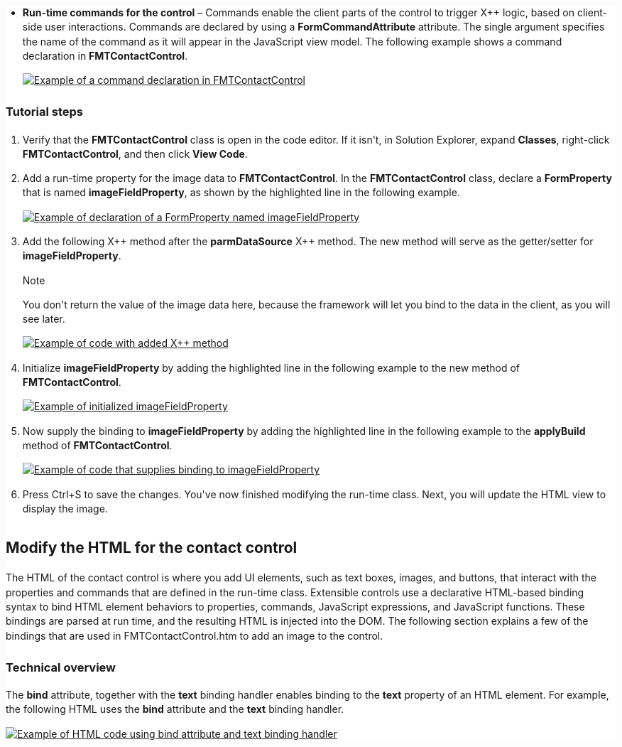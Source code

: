 -   **Run-time commands for the control** – Commands enable the client parts of the control to trigger X++ logic, based on client-side user interactions. Commands are declared by using a **FormCommandAttribute** attribute. The single argument specifies the name of the command as it will appear in the JavaScript view model. The following example shows a command declaration in **FMTContactControl**. 

    [![Example of a command declaration in FMTContactControl](./media/x7.png)](./media/x7.png)

### Tutorial steps

1.  Verify that the **FMTContactControl** class is open in the code editor. If it isn't, in Solution Explorer, expand **Classes**, right-click **FMTContactControl**, and then click **View Code**.
2.  Add a run-time property for the image data to **FMTContactControl**. In the **FMTContactControl** class, declare a **FormProperty** that is named **imageFieldProperty**, as shown by the highlighted line in the following example. 

    [![Example of declaration of a FormProperty named imageFieldProperty](./media/x8.png)](./media/x8.png)

3.  Add the following X++ method after the **parmDataSource** X++ method. The new method will serve as the getter/setter for **imageFieldProperty**.

    > [!NOTE]
    > You don't return the value of the image data here, because the framework will let you bind to the data in the client, as you will see later. 

    [![Example of code with added X++ method](./media/x9.png)](./media/x9.png)

4.  Initialize **imageFieldProperty** by adding the highlighted line in the following example to the new method of **FMTContactControl**. 

    [![Example of initialized imageFieldProperty](./media/x10.png)](./media/x10.png)

5.  Now supply the binding to **imageFieldProperty** by adding the highlighted line in the following example to the **applyBuild** method of **FMTContactControl**. 

    [![Example of code that supplies binding to imageFieldProperty](./media/x11.png)](./media/x11.png)

6.  Press Ctrl+S to save the changes. You've now finished modifying the run-time class. Next, you will update the HTML view to display the image.

## Modify the HTML for the contact control
The HTML of the contact control is where you add UI elements, such as text boxes, images, and buttons, that interact with the properties and commands that are defined in the run-time class. Extensible controls use a declarative HTML-based binding syntax to bind HTML element behaviors to properties, commands, JavaScript expressions, and JavaScript functions. These bindings are parsed at run time, and the resulting HTML is injected into the DOM. The following section explains a few of the bindings that are used in FMTContactControl.htm to add an image to the control.

### Technical overview

The **bind** attribute, together with the **text** binding handler enables binding to the **text** property of an HTML element. For example, the following HTML uses the **bind** attribute and the **text** binding handler. 

[![Example of HTML code using bind attribute and text binding handler](./media/x12.png)](./media/x12.png) 
